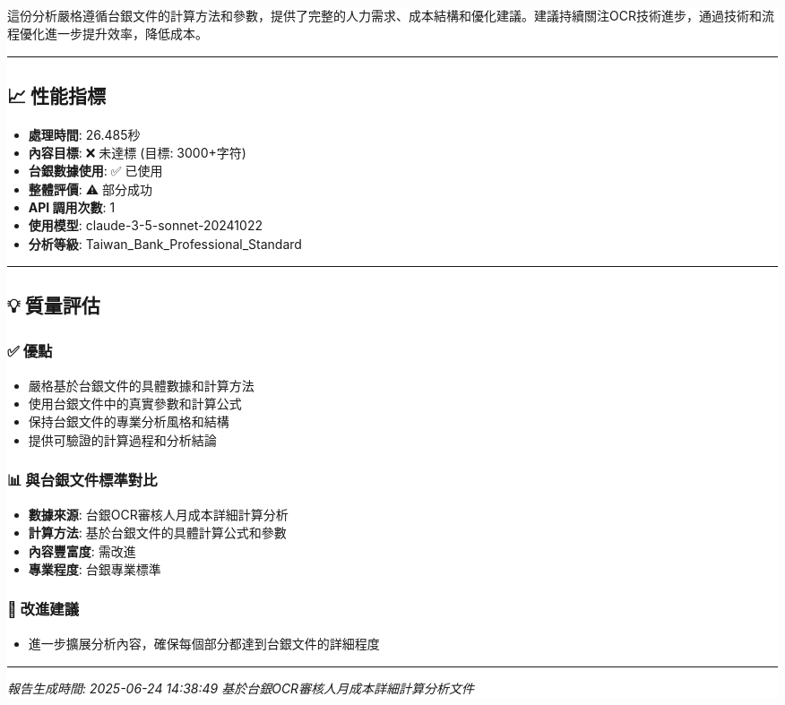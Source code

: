 這份分析嚴格遵循台銀文件的計算方法和參數，提供了完整的人力需求、成本結構和優化建議。建議持續關注OCR技術進步，通過技術和流程優化進一步提升效率，降低成本。

---

## 📈 性能指標

- **處理時間**: 26.485秒
- **內容目標**: ❌ 未達標 (目標: 3000+字符)
- **台銀數據使用**: ✅ 已使用
- **整體評價**: ⚠️ 部分成功
- **API 調用次數**: 1
- **使用模型**: claude-3-5-sonnet-20241022
- **分析等級**: Taiwan_Bank_Professional_Standard

---

## 💡 質量評估

### ✅ 優點
- 嚴格基於台銀文件的具體數據和計算方法
- 使用台銀文件中的真實參數和計算公式
- 保持台銀文件的專業分析風格和結構
- 提供可驗證的計算過程和分析結論

### 📊 與台銀文件標準對比
- **數據來源**: 台銀OCR審核人月成本詳細計算分析
- **計算方法**: 基於台銀文件的具體計算公式和參數
- **內容豐富度**: 需改進
- **專業程度**: 台銀專業標準

### 🎯 改進建議
- 進一步擴展分析內容，確保每個部分都達到台銀文件的詳細程度

---

*報告生成時間: 2025-06-24 14:38:49*
*基於台銀OCR審核人月成本詳細計算分析文件*
